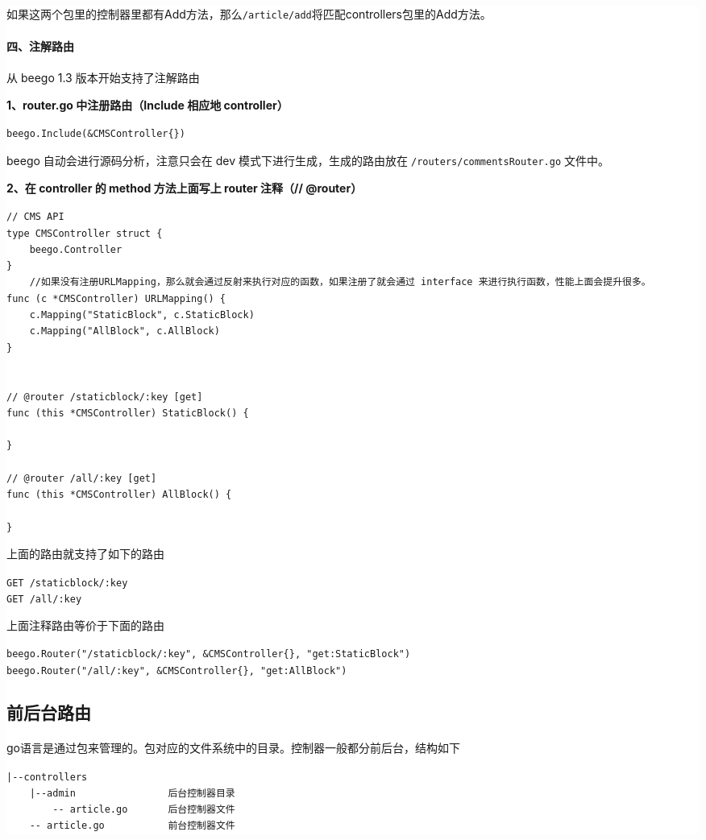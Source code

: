 如果这两个包里的控制器里都有Add方法，那么`/article/add`将匹配controllers包里的Add方法。

#### 四、注解路由

从 beego 1.3 版本开始支持了注解路由

**1、router.go 中注册路由（Include 相应地 controller）**
```
beego.Include(&CMSController{})
```
beego 自动会进行源码分析，注意只会在 dev 模式下进行生成，生成的路由放在 `/routers/commentsRouter.go` 文件中。

**2、在 controller 的 method 方法上面写上 router 注释（// @router）**
```
// CMS API
type CMSController struct {
    beego.Controller
}
	//如果没有注册URLMapping，那么就会通过反射来执行对应的函数，如果注册了就会通过 interface 来进行执行函数，性能上面会提升很多。
func (c *CMSController) URLMapping() {
    c.Mapping("StaticBlock", c.StaticBlock)
    c.Mapping("AllBlock", c.AllBlock)
}


// @router /staticblock/:key [get]
func (this *CMSController) StaticBlock() {

}

// @router /all/:key [get]
func (this *CMSController) AllBlock() {

}
```

上面的路由就支持了如下的路由
```
GET /staticblock/:key
GET /all/:key
```

上面注释路由等价于下面的路由
```
beego.Router("/staticblock/:key", &CMSController{}, "get:StaticBlock")
beego.Router("/all/:key", &CMSController{}, "get:AllBlock")
```

## 前后台路由

go语言是通过包来管理的。包对应的文件系统中的目录。控制器一般都分前后台，结构如下
```
|--controllers
	|--admin				后台控制器目录
		-- article.go		后台控制器文件
	-- article.go			前台控制器文件
```
